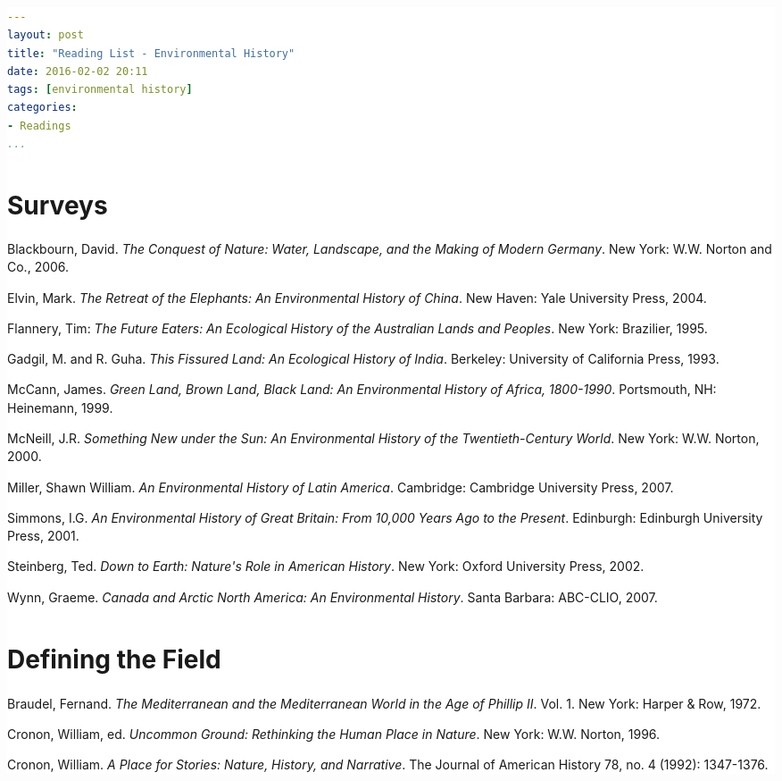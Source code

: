 ```yaml
---
layout: post
title: "Reading List - Environmental History"
date: 2016-02-02 20:11
tags: [environmental history]
categories:
- Readings
...
```




# Surveys

Blackbourn, David. *The Conquest of Nature: Water, Landscape, and the Making of Modern Germany*. New York: W.W. Norton and Co., 2006.

Elvin, Mark. *The Retreat of the Elephants: An Environmental History of China*. New Haven: Yale University Press, 2004.

Flannery, Tim: *The Future Eaters: An Ecological History of the Australian Lands and Peoples*. New York: Brazilier, 1995.

Gadgil, M. and R. Guha. *This Fissured Land: An Ecological History of India*. Berkeley: University of California Press, 1993.

McCann, James. *Green Land, Brown Land, Black Land: An Environmental History of Africa, 1800-1990*. Portsmouth, NH: Heinemann, 1999.

McNeill, J.R. *Something New under the Sun: An Environmental History of the Twentieth-Century World*. New York: W.W. Norton, 2000.

Miller, Shawn William. *An Environmental History of Latin America*. Cambridge: Cambridge University Press, 2007.

Simmons, I.G. *An Environmental History of Great Britain: From 10,000 Years Ago to the Present*. Edinburgh: Edinburgh University Press, 2001.

Steinberg, Ted. *Down to Earth: Nature's Role in American History*. New York: Oxford University Press, 2002.

Wynn, Graeme. *Canada and Arctic North America: An Environmental History*. Santa Barbara: ABC-CLIO, 2007.

# Defining the Field

Braudel, Fernand. *The Mediterranean and the Mediterranean World in the Age of Phillip II*. Vol. 1. New York: Harper & Row, 1972.

Cronon, William, ed. *Uncommon Ground: Rethinking the Human Place in Nature*. New York: W.W. Norton, 1996.

Cronon, William. *A Place for Stories: Nature, History, and Narrative*. The Journal of American History 78, no. 4 (1992): 1347-1376.
